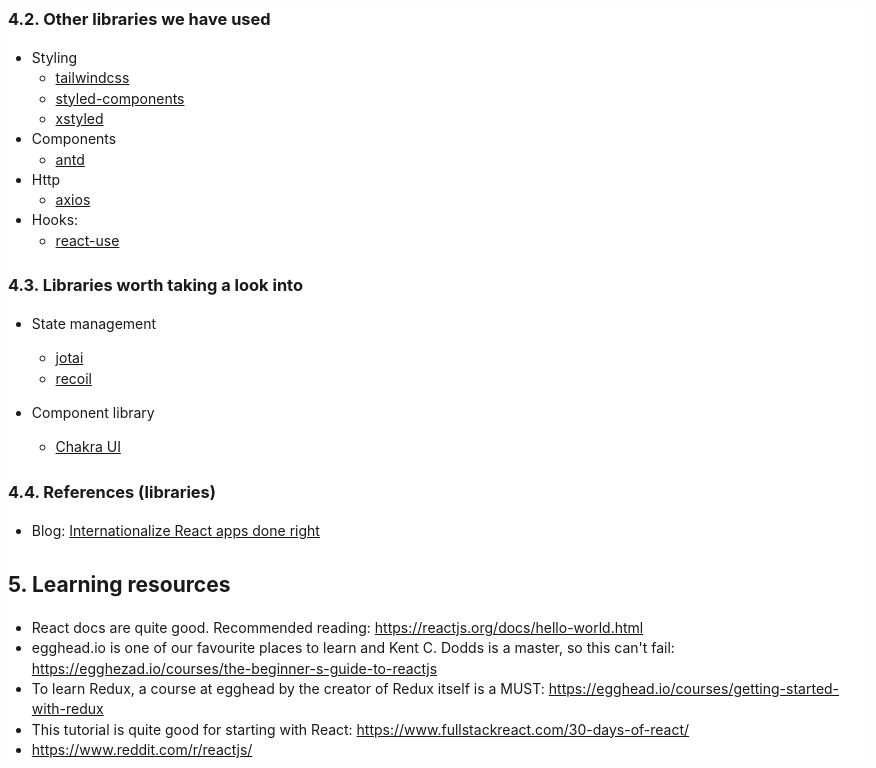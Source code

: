 ###  4.2. <a name='Otherlibrarieswehaveused'></a>Other libraries we have used

- Styling
  - [tailwindcss](https://tailwindcss.com/)
  - [styled-components](https://styled-components.com/)
  - [xstyled](https://xstyled.dev/)
- Components
  - [antd](https://ant.design/docs/react/introduce)
- Http
  - [axios](https://github.com/axios/axios)
- Hooks:
  - [react-use](https://github.com/streamich/react-use)

###  4.3. <a name='Librarieswhichmayworthtakealookinto'></a>Libraries worth taking a look into

- State management

  - [jotai](https://github.com/pmndrs/jotai)
  - [recoil](https://recoiljs.org/)

- Component library
  - [Chakra UI](https://chakra-ui.com/)

###  4.4. <a name='Referenceslibraries'></a>References (libraries)

- Blog: [Internationalize React apps done right](https://medium.com/ableneo/internationalize-react-apps-done-right-using-react-intl-library-82978dbe175e)

##  5. <a name='Learningresources'></a> Learning resources

- React docs are quite good. Recommended reading: https://reactjs.org/docs/hello-world.html
- egghead.io is one of our favourite places to learn and Kent C. Dodds is a master, so this can't fail: https://egghezad.io/courses/the-beginner-s-guide-to-reactjs
- To learn Redux, a course at egghead by the creator of Redux itself is a MUST: https://egghead.io/courses/getting-started-with-redux
- This tutorial is quite good for starting with React: https://www.fullstackreact.com/30-days-of-react/
- https://www.reddit.com/r/reactjs/

